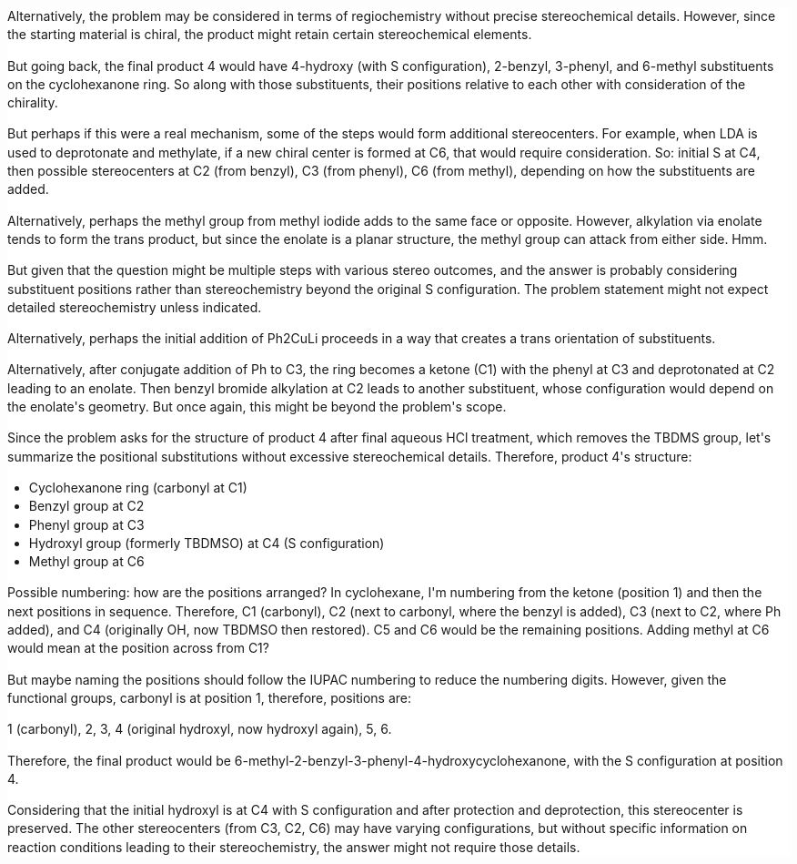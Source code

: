 Alternatively, the problem may be considered in terms of regiochemistry without precise stereochemical details. However, since the starting material is chiral, the product might retain certain stereochemical elements.

But going back, the final product 4 would have 4-hydroxy (with S configuration), 2-benzyl, 3-phenyl, and 6-methyl substituents on the cyclohexanone ring. So along with those substituents, their positions relative to each other with consideration of the chirality.

But perhaps if this were a real mechanism, some of the steps would form additional stereocenters. For example, when LDA is used to deprotonate and methylate, if a new chiral center is formed at C6, that would require consideration. So: initial S at C4, then possible stereocenters at C2 (from benzyl), C3 (from phenyl), C6 (from methyl), depending on how the substituents are added.

Alternatively, perhaps the methyl group from methyl iodide adds to the same face or opposite. However, alkylation via enolate tends to form the trans product, but since the enolate is a planar structure, the methyl group can attack from either side. Hmm.

But given that the question might be multiple steps with various stereo outcomes, and the answer is probably considering substituent positions rather than stereochemistry beyond the original S configuration. The problem statement might not expect detailed stereochemistry unless indicated.

Alternatively, perhaps the initial addition of Ph2CuLi proceeds in a way that creates a trans orientation of substituents.

Alternatively, after conjugate addition of Ph to C3, the ring becomes a ketone (C1) with the phenyl at C3 and deprotonated at C2 leading to an enolate. Then benzyl bromide alkylation at C2 leads to another substituent, whose configuration would depend on the enolate's geometry. But once again, this might be beyond the problem's scope.

Since the problem asks for the structure of product 4 after final aqueous HCl treatment, which removes the TBDMS group, let's summarize the positional substitutions without excessive stereochemical details. Therefore, product 4's structure:

- Cyclohexanone ring (carbonyl at C1)
- Benzyl group at C2
- Phenyl group at C3
- Hydroxyl group (formerly TBDMSO) at C4 (S configuration)
- Methyl group at C6

Possible numbering: how are the positions arranged? In cyclohexane, I'm numbering from the ketone (position 1) and then the next positions in sequence. Therefore, C1 (carbonyl), C2 (next to carbonyl, where the benzyl is added), C3 (next to C2, where Ph added), and C4 (originally OH, now TBDMSO then restored). C5 and C6 would be the remaining positions. Adding methyl at C6 would mean at the position across from C1?

But maybe naming the positions should follow the IUPAC numbering to reduce the numbering digits. However, given the functional groups, carbonyl is at position 1, therefore, positions are:

1 (carbonyl), 2, 3, 4 (original hydroxyl, now hydroxyl again), 5, 6.

Therefore, the final product would be 6-methyl-2-benzyl-3-phenyl-4-hydroxycyclohexanone, with the S configuration at position 4.

Considering that the initial hydroxyl is at C4 with S configuration and after protection and deprotection, this stereocenter is preserved. The other stereocenters (from C3, C2, C6) may have varying configurations, but without specific information on reaction conditions leading to their stereochemistry, the answer might not require those details. 
